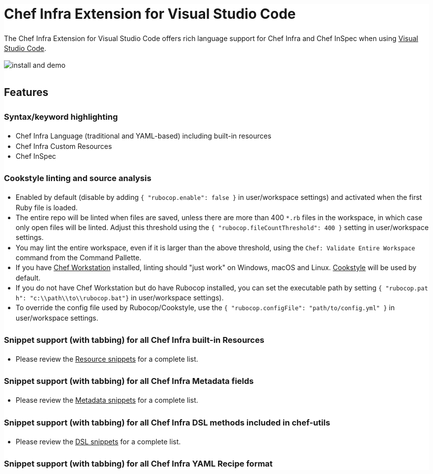 # Chef Infra Extension for Visual Studio Code

The Chef Infra Extension for Visual Studio Code offers rich language support for Chef Infra and Chef InSpec when using [Visual Studio Code](http://code.visualstudio.com).

![install and demo](https://github.com/chef/vscode-chef/raw/master/images/vscode-chef-install.gif)

## Features

### Syntax/keyword highlighting

* Chef Infra Language (traditional and YAML-based) including built-in resources
* Chef Infra Custom Resources
* Chef InSpec

### Cookstyle linting and source analysis

* Enabled by default (disable by adding ```{ "rubocop.enable": false }``` in user/workspace settings) and activated when the first Ruby file is loaded.
* The entire repo will be linted when files are saved, unless there are more than 400 `*.rb` files in the workspace, in which case only open files will be linted. Adjust this threshold using the ```{ "rubocop.fileCountThreshold": 400 }``` setting in user/workspace settings.
* You may lint the entire workspace, even if it is larger than the above threshold, using the `Chef: Validate Entire Workspace` command from the Command Pallette.
* If you have [Chef Workstation](https://downloads.chef.io/chef-workstation) installed, linting should "just work" on Windows, macOS and Linux. [Cookstyle](https://github.com/chef/cookstyle) will be used by default.
* If you do not have Chef Workstation but do have Rubocop installed, you can set the executable path by setting ```{ "rubocop.path": "c:\\path\\to\\rubocop.bat"}``` in user/workspace settings).
* To override the config file used by Rubocop/Cookstyle, use the ```{ "rubocop.configFile": "path/to/config.yml" }``` in user/workspace settings.

### Snippet support (with tabbing) for all Chef Infra built-in Resources

* Please review the [Resource snippets](snippets/chef_resources.json) for a complete list.

### Snippet support (with tabbing) for all Chef Infra Metadata fields

* Please review the [Metadata snippets](snippets/chef_metadata.json) for a complete list.

### Snippet support (with tabbing) for all Chef Infra DSL methods included in chef-utils

* Please review the [DSL snippets](snippets/automated_dsl_snippets.json) for a complete list.

### Snippet support (with tabbing) for all Chef Infra YAML Recipe format
